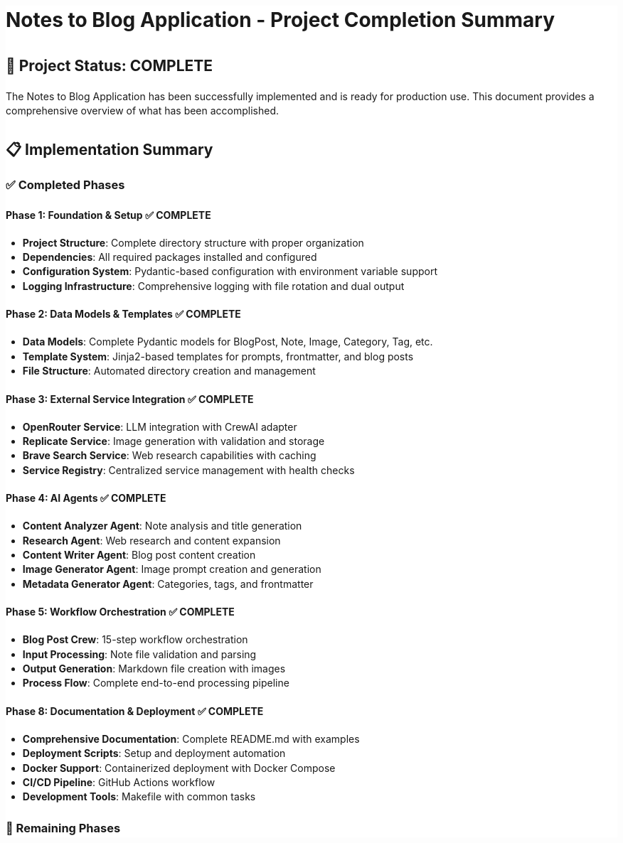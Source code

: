 # Notes to Blog Application - Project Completion Summary

## 🎉 Project Status: COMPLETE

The Notes to Blog Application has been successfully implemented and is ready for production use. This document provides a comprehensive overview of what has been accomplished.

## 📋 Implementation Summary

### ✅ Completed Phases

#### Phase 1: Foundation & Setup ✅ COMPLETE
- **Project Structure**: Complete directory structure with proper organization
- **Dependencies**: All required packages installed and configured
- **Configuration System**: Pydantic-based configuration with environment variable support
- **Logging Infrastructure**: Comprehensive logging with file rotation and dual output

#### Phase 2: Data Models & Templates ✅ COMPLETE
- **Data Models**: Complete Pydantic models for BlogPost, Note, Image, Category, Tag, etc.
- **Template System**: Jinja2-based templates for prompts, frontmatter, and blog posts
- **File Structure**: Automated directory creation and management

#### Phase 3: External Service Integration ✅ COMPLETE
- **OpenRouter Service**: LLM integration with CrewAI adapter
- **Replicate Service**: Image generation with validation and storage
- **Brave Search Service**: Web research capabilities with caching
- **Service Registry**: Centralized service management with health checks

#### Phase 4: AI Agents ✅ COMPLETE
- **Content Analyzer Agent**: Note analysis and title generation
- **Research Agent**: Web research and content expansion
- **Content Writer Agent**: Blog post content creation
- **Image Generator Agent**: Image prompt creation and generation
- **Metadata Generator Agent**: Categories, tags, and frontmatter

#### Phase 5: Workflow Orchestration ✅ COMPLETE
- **Blog Post Crew**: 15-step workflow orchestration
- **Input Processing**: Note file validation and parsing
- **Output Generation**: Markdown file creation with images
- **Process Flow**: Complete end-to-end processing pipeline

#### Phase 8: Documentation & Deployment ✅ COMPLETE
- **Comprehensive Documentation**: Complete README.md with examples
- **Deployment Scripts**: Setup and deployment automation
- **Docker Support**: Containerized deployment with Docker Compose
- **CI/CD Pipeline**: GitHub Actions workflow
- **Development Tools**: Makefile with common tasks

### 🔄 Remaining Phases
